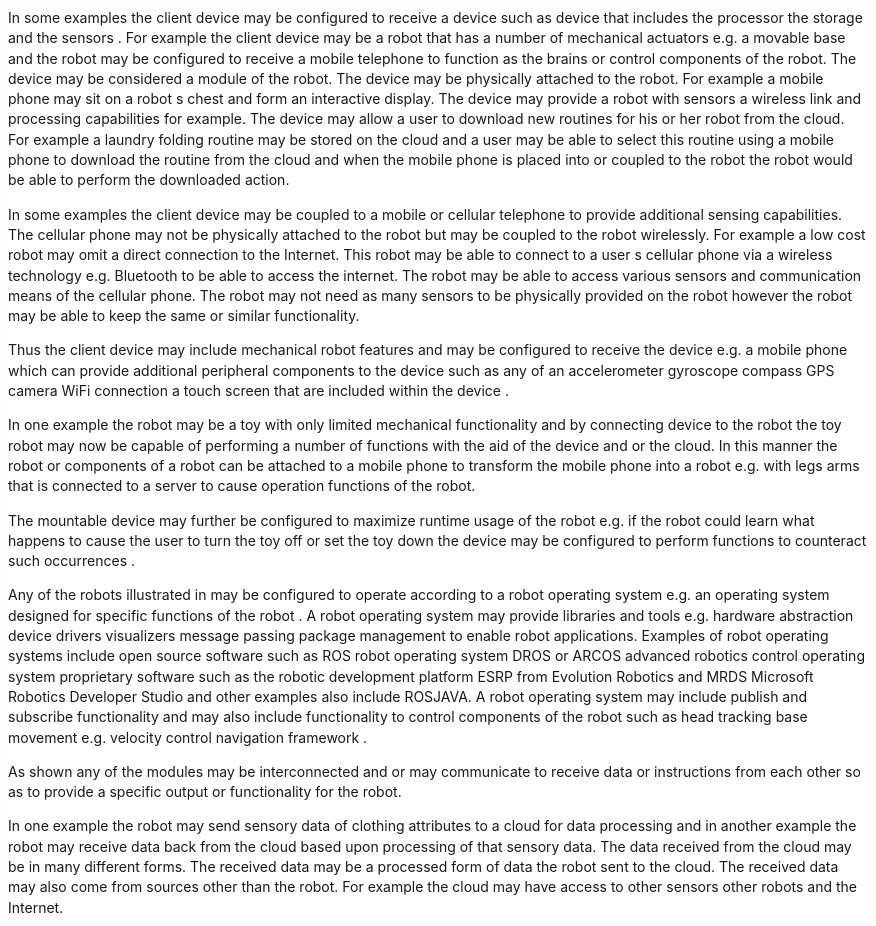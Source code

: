 In some examples the client device may be configured to receive a device such as device that includes the processor the storage and the sensors . For example the client device may be a robot that has a number of mechanical actuators e.g. a movable base and the robot may be configured to receive a mobile telephone to function as the brains or control components of the robot. The device may be considered a module of the robot. The device may be physically attached to the robot. For example a mobile phone may sit on a robot s chest and form an interactive display. The device may provide a robot with sensors a wireless link and processing capabilities for example. The device may allow a user to download new routines for his or her robot from the cloud. For example a laundry folding routine may be stored on the cloud and a user may be able to select this routine using a mobile phone to download the routine from the cloud and when the mobile phone is placed into or coupled to the robot the robot would be able to perform the downloaded action.

In some examples the client device may be coupled to a mobile or cellular telephone to provide additional sensing capabilities. The cellular phone may not be physically attached to the robot but may be coupled to the robot wirelessly. For example a low cost robot may omit a direct connection to the Internet. This robot may be able to connect to a user s cellular phone via a wireless technology e.g. Bluetooth to be able to access the internet. The robot may be able to access various sensors and communication means of the cellular phone. The robot may not need as many sensors to be physically provided on the robot however the robot may be able to keep the same or similar functionality.

Thus the client device may include mechanical robot features and may be configured to receive the device e.g. a mobile phone which can provide additional peripheral components to the device such as any of an accelerometer gyroscope compass GPS camera WiFi connection a touch screen that are included within the device .

In one example the robot may be a toy with only limited mechanical functionality and by connecting device to the robot the toy robot may now be capable of performing a number of functions with the aid of the device and or the cloud. In this manner the robot or components of a robot can be attached to a mobile phone to transform the mobile phone into a robot e.g. with legs arms that is connected to a server to cause operation functions of the robot.

The mountable device may further be configured to maximize runtime usage of the robot e.g. if the robot could learn what happens to cause the user to turn the toy off or set the toy down the device may be configured to perform functions to counteract such occurrences .

Any of the robots illustrated in may be configured to operate according to a robot operating system e.g. an operating system designed for specific functions of the robot . A robot operating system may provide libraries and tools e.g. hardware abstraction device drivers visualizers message passing package management to enable robot applications. Examples of robot operating systems include open source software such as ROS robot operating system DROS or ARCOS advanced robotics control operating system proprietary software such as the robotic development platform ESRP from Evolution Robotics and MRDS Microsoft Robotics Developer Studio and other examples also include ROSJAVA. A robot operating system may include publish and subscribe functionality and may also include functionality to control components of the robot such as head tracking base movement e.g. velocity control navigation framework .

As shown any of the modules may be interconnected and or may communicate to receive data or instructions from each other so as to provide a specific output or functionality for the robot.

In one example the robot may send sensory data of clothing attributes to a cloud for data processing and in another example the robot may receive data back from the cloud based upon processing of that sensory data. The data received from the cloud may be in many different forms. The received data may be a processed form of data the robot sent to the cloud. The received data may also come from sources other than the robot. For example the cloud may have access to other sensors other robots and the Internet.
